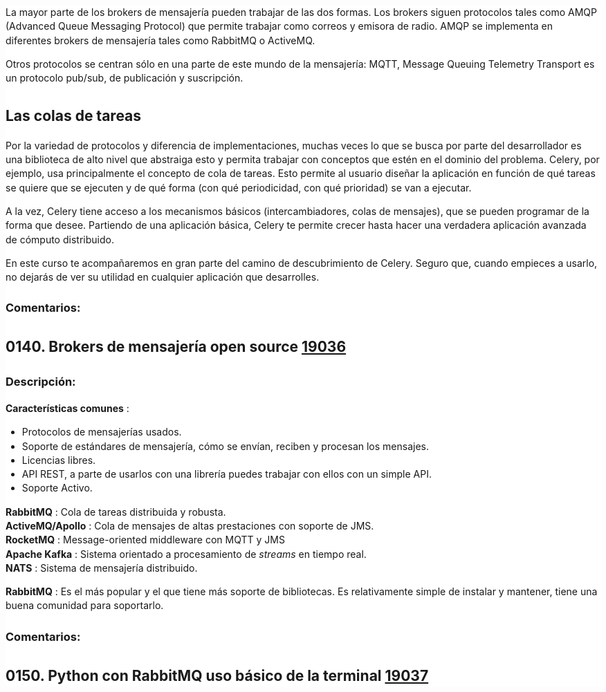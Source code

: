 La mayor parte de los brokers de mensajería pueden trabajar de las dos formas. Los brokers siguen protocolos tales como AMQP (Advanced Queue Messaging Protocol) que permite trabajar como correos y emisora de radio. AMQP se implementa en diferentes brokers de mensajería tales como RabbitMQ o ActiveMQ.

Otros protocolos se centran sólo en una parte de este mundo de la mensajería: MQTT, Message Queuing Telemetry Transport es un protocolo pub/sub, de publicación y suscripción.

## Las colas de tareas

Por la variedad de protocolos y diferencia de implementaciones, muchas veces lo que se busca por parte del desarrollador es una biblioteca de alto nivel que abstraiga esto y permita trabajar con conceptos que estén en el dominio del problema. Celery, por ejemplo, usa principalmente el concepto de cola de tareas. Esto permite al usuario diseñar la aplicación en función de qué tareas se quiere que se ejecuten y de qué forma (con qué periodicidad, con qué prioridad) se van a ejecutar.

A la vez, Celery tiene acceso a los mecanismos básicos (intercambiadores, colas de mensajes), que se pueden programar de la forma que desee. Partiendo de una aplicación básica, Celery te permite crecer hasta hacer una verdadera aplicación avanzada de cómputo distribuido.

En este curso te acompañaremos en gran parte del camino de descubrimiento de Celery. Seguro que, cuando empieces a usarlo, no dejarás de ver su utilidad en cualquier aplicación que desarrolles.

### Comentarios:

## 0140. Brokers de mensajería open source [19036](https://platzi.com/clases/1549-celery/19036-brokers-de-mensajeria-open-source/)

### Descripción:


 **Características comunes** :

* Protocolos de mensajerías usados.
* Soporte de estándares de mensajería, cómo se envían, reciben y procesan los mensajes.
* Licencias libres.
* API REST, a parte de usarlos con una librería puedes trabajar con ellos con un simple API.
* Soporte Activo.



**RabbitMQ** : Cola de tareas distribuida y robusta.  
**ActiveMQ/Apollo** : Cola de mensajes de altas prestaciones con soporte de JMS.  
**RocketMQ** : Message-oriented middleware con MQTT y JMS  
**Apache Kafka** : Sistema orientado a procesamiento de _streams_ en tiempo real.  
**NATS** : Sistema de mensajería distribuido.

**RabbitMQ** : Es el más popular y el que tiene más soporte de bibliotecas. Es relativamente simple de instalar y mantener, tiene una buena comunidad para soportarlo.

### Comentarios:

## 0150. Python con RabbitMQ uso básico de la terminal [19037](https://platzi.com/clases/1549-celery/19037-python-con-rabbitmq-uso-basico-de-la-terminal/)
